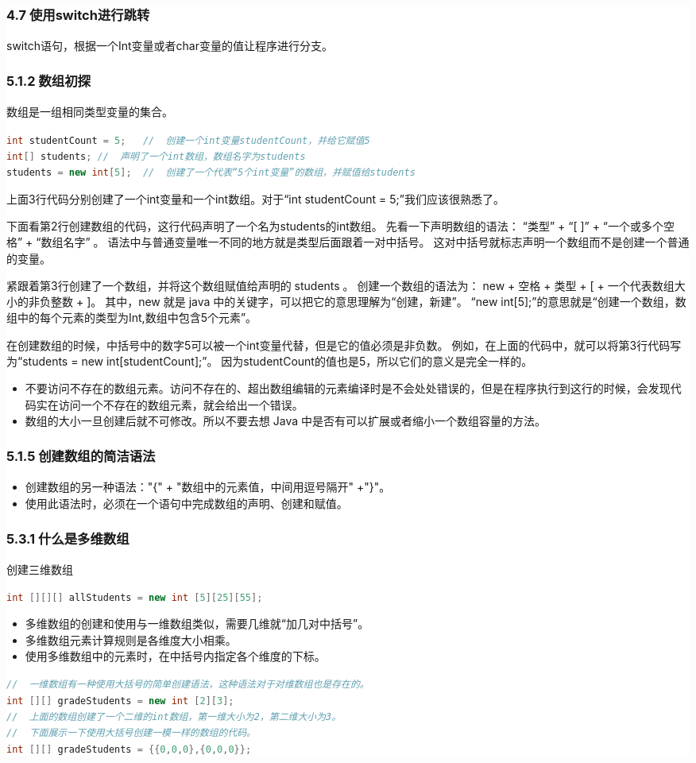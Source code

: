 

### 4.7	使用switch进行跳转
switch语句，根据一个Int变量或者char变量的值让程序进行分支。



### 5.1.2	数组初探
数组是一组相同类型变量的集合。
```java
int studentCount = 5;	//	创建一个int变量studentCount，并给它赋值5
int[] students;	//	声明了一个int数组，数组名字为students
students = new int[5];	//	创建了一个代表“5个int变量”的数组，并赋值给students
```

上面3行代码分别创建了一个int变量和一个int数组。对于“int studentCount = 5;”我们应该很熟悉了。

下面看第2行创建数组的代码，这行代码声明了一个名为students的int数组。
先看一下声明数组的语法： “类型” + “[ ]” + “一个或多个空格” + “数组名字” 。
语法中与普通变量唯一不同的地方就是类型后面跟着一对中括号。
这对中括号就标志声明一个数组而不是创建一个普通的变量。

紧跟着第3行创建了一个数组，并将这个数组赋值给声明的 students 。
创建一个数组的语法为： new + 空格 + 类型 + [ + 一个代表数组大小的非负整数 + ]。
其中，new 就是 java 中的关键字，可以把它的意思理解为“创建，新建”。
“new int[5];”的意思就是“创建一个数组，数组中的每个元素的类型为Int,数组中包含5个元素”。

在创建数组的时候，中括号中的数字5可以被一个int变量代替，但是它的值必须是非负数。
例如，在上面的代码中，就可以将第3行代码写为“students = new int[studentCount];”。
因为studentCount的值也是5，所以它们的意义是完全一样的。

- 不要访问不存在的数组元素。访问不存在的、超出数组编辑的元素编译时是不会处处错误的，但是在程序执行到这行的时候，会发现代码实在访问一个不存在的数组元素，就会给出一个错误。
- 数组的大小一旦创建后就不可修改。所以不要去想 Java 中是否有可以扩展或者缩小一个数组容量的方法。




### 5.1.5	创建数组的简洁语法
- 创建数组的另一种语法："{" + "数组中的元素值，中间用逗号隔开" +"}"。
- 使用此语法时，必须在一个语句中完成数组的声明、创建和赋值。



### 5.3.1	什么是多维数组
创建三维数组
```java
int [][][] allStudents = new int [5][25][55];
```
- 多维数组的创建和使用与一维数组类似，需要几维就“加几对中括号”。
- 多维数组元素计算规则是各维度大小相乘。
- 使用多维数组中的元素时，在中括号内指定各个维度的下标。

```java
//	一维数组有一种使用大括号的简单创建语法，这种语法对于对维数组也是存在的。
int [][] gradeStudents = new int [2][3];
//	上面的数组创建了一个二维的int数组，第一维大小为2，第二维大小为3。
//	下面展示一下使用大括号创建一模一样的数组的代码。
int [][] gradeStudents = {{0,0,0},{0,0,0}};
```
